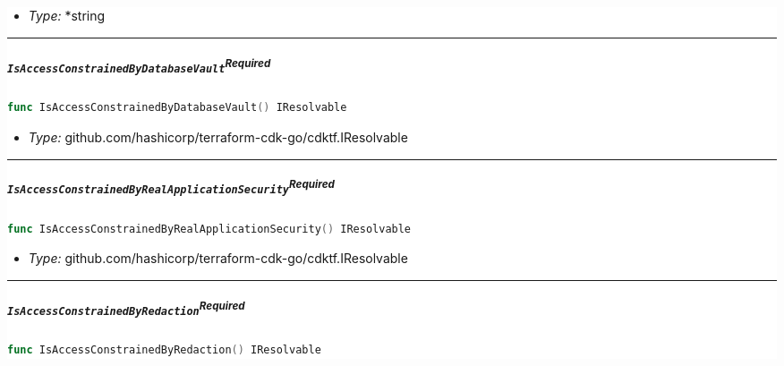 - *Type:* *string

---

##### `IsAccessConstrainedByDatabaseVault`<sup>Required</sup> <a name="IsAccessConstrainedByDatabaseVault" id="rhizo-co-terraform-provider-oci.dataOciDataSafeSecurityPolicyReportDatabaseViewAccessEntries.DataOciDataSafeSecurityPolicyReportDatabaseViewAccessEntriesDatabaseViewAccessEntryCollectionItemsOutputReference.property.isAccessConstrainedByDatabaseVault"></a>

```go
func IsAccessConstrainedByDatabaseVault() IResolvable
```

- *Type:* github.com/hashicorp/terraform-cdk-go/cdktf.IResolvable

---

##### `IsAccessConstrainedByRealApplicationSecurity`<sup>Required</sup> <a name="IsAccessConstrainedByRealApplicationSecurity" id="rhizo-co-terraform-provider-oci.dataOciDataSafeSecurityPolicyReportDatabaseViewAccessEntries.DataOciDataSafeSecurityPolicyReportDatabaseViewAccessEntriesDatabaseViewAccessEntryCollectionItemsOutputReference.property.isAccessConstrainedByRealApplicationSecurity"></a>

```go
func IsAccessConstrainedByRealApplicationSecurity() IResolvable
```

- *Type:* github.com/hashicorp/terraform-cdk-go/cdktf.IResolvable

---

##### `IsAccessConstrainedByRedaction`<sup>Required</sup> <a name="IsAccessConstrainedByRedaction" id="rhizo-co-terraform-provider-oci.dataOciDataSafeSecurityPolicyReportDatabaseViewAccessEntries.DataOciDataSafeSecurityPolicyReportDatabaseViewAccessEntriesDatabaseViewAccessEntryCollectionItemsOutputReference.property.isAccessConstrainedByRedaction"></a>

```go
func IsAccessConstrainedByRedaction() IResolvable
```

